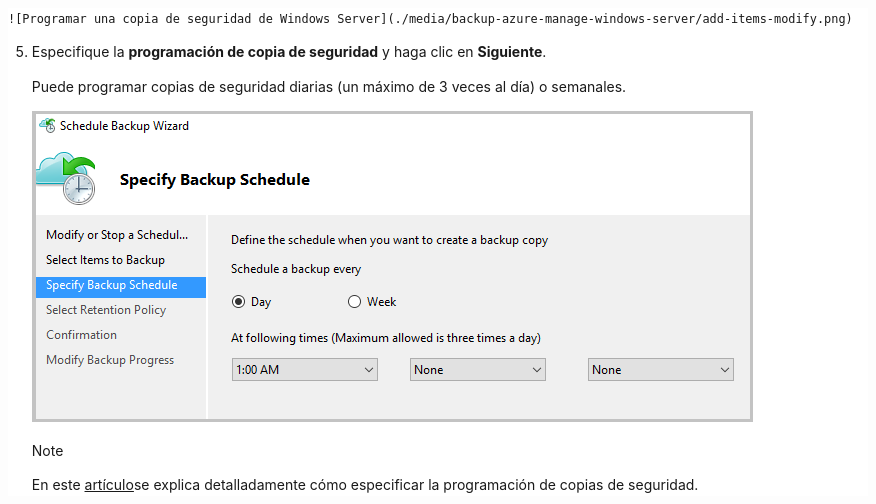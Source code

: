     ![Programar una copia de seguridad de Windows Server](./media/backup-azure-manage-windows-server/add-items-modify.png)
5. Especifique la **programación de copia de seguridad** y haga clic en **Siguiente**.

    Puede programar copias de seguridad diarias (un máximo de 3 veces al día) o semanales.

    ![Elementos para la copia de seguridad de Windows Server](./media/backup-azure-manage-windows-server/specify-backup-schedule-modify-close.png)

   > [!NOTE]
   > En este [artículo](backup-azure-backup-cloud-as-tape.md)se explica detalladamente cómo especificar la programación de copias de seguridad.
   >
